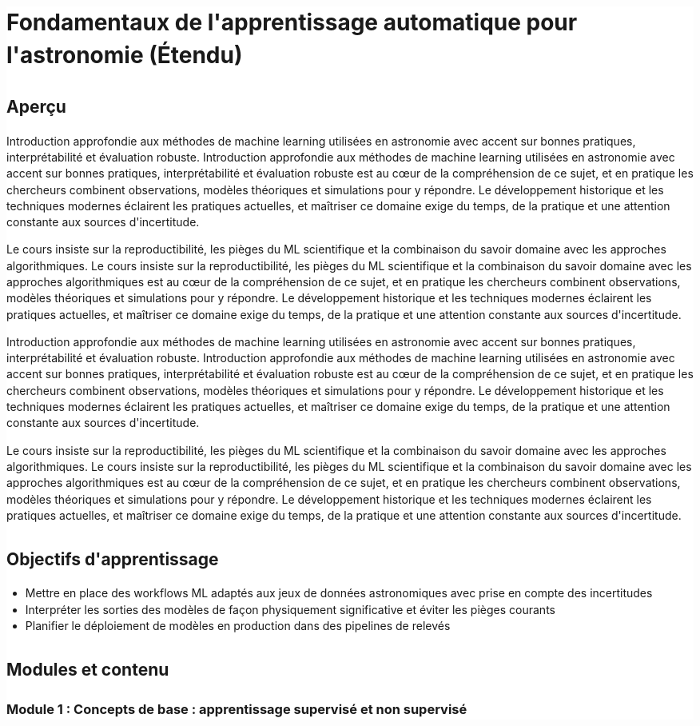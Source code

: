 # Fondamentaux de l'apprentissage automatique pour l'astronomie (Étendu)

## Aperçu

Introduction approfondie aux méthodes de machine learning utilisées en astronomie avec accent sur bonnes pratiques, interprétabilité et évaluation robuste. Introduction approfondie aux méthodes de machine learning utilisées en astronomie avec accent sur bonnes pratiques, interprétabilité et évaluation robuste est au cœur de la compréhension de ce sujet, et en pratique les chercheurs combinent observations, modèles théoriques et simulations pour y répondre. Le développement historique et les techniques modernes éclairent les pratiques actuelles, et maîtriser ce domaine exige du temps, de la pratique et une attention constante aux sources d'incertitude.

Le cours insiste sur la reproductibilité, les pièges du ML scientifique et la combinaison du savoir domaine avec les approches algorithmiques. Le cours insiste sur la reproductibilité, les pièges du ML scientifique et la combinaison du savoir domaine avec les approches algorithmiques est au cœur de la compréhension de ce sujet, et en pratique les chercheurs combinent observations, modèles théoriques et simulations pour y répondre. Le développement historique et les techniques modernes éclairent les pratiques actuelles, et maîtriser ce domaine exige du temps, de la pratique et une attention constante aux sources d'incertitude.

Introduction approfondie aux méthodes de machine learning utilisées en astronomie avec accent sur bonnes pratiques, interprétabilité et évaluation robuste. Introduction approfondie aux méthodes de machine learning utilisées en astronomie avec accent sur bonnes pratiques, interprétabilité et évaluation robuste est au cœur de la compréhension de ce sujet, et en pratique les chercheurs combinent observations, modèles théoriques et simulations pour y répondre. Le développement historique et les techniques modernes éclairent les pratiques actuelles, et maîtriser ce domaine exige du temps, de la pratique et une attention constante aux sources d'incertitude.

Le cours insiste sur la reproductibilité, les pièges du ML scientifique et la combinaison du savoir domaine avec les approches algorithmiques. Le cours insiste sur la reproductibilité, les pièges du ML scientifique et la combinaison du savoir domaine avec les approches algorithmiques est au cœur de la compréhension de ce sujet, et en pratique les chercheurs combinent observations, modèles théoriques et simulations pour y répondre. Le développement historique et les techniques modernes éclairent les pratiques actuelles, et maîtriser ce domaine exige du temps, de la pratique et une attention constante aux sources d'incertitude.


## Objectifs d'apprentissage

- Mettre en place des workflows ML adaptés aux jeux de données astronomiques avec prise en compte des incertitudes
- Interpréter les sorties des modèles de façon physiquement significative et éviter les pièges courants
- Planifier le déploiement de modèles en production dans des pipelines de relevés


## Modules et contenu

### Module 1 : Concepts de base : apprentissage supervisé et non supervisé
